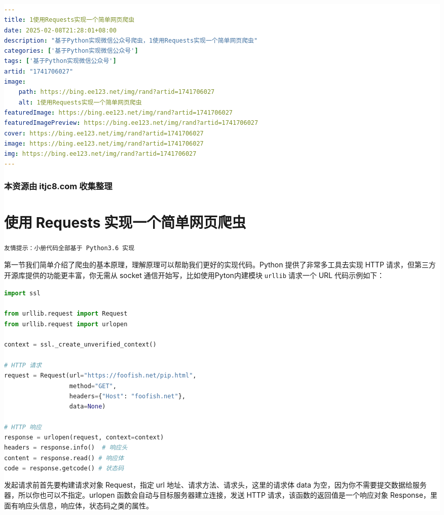 ```yaml
---
title: 1使用Requests实现一个简单网页爬虫
date: 2025-02-08T21:28:01+08:00
description: "基于Python实现微信公众号爬虫，1使用Requests实现一个简单网页爬虫"
categories: ['基于Python实现微信公众号']
tags: ['基于Python实现微信公众号']
artid: "1741706027"
image:
    path: https://bing.ee123.net/img/rand?artid=1741706027
    alt: 1使用Requests实现一个简单网页爬虫
featuredImage: https://bing.ee123.net/img/rand?artid=1741706027
featuredImagePreview: https://bing.ee123.net/img/rand?artid=1741706027
cover: https://bing.ee123.net/img/rand?artid=1741706027
image: https://bing.ee123.net/img/rand?artid=1741706027
img: https://bing.ee123.net/img/rand?artid=1741706027
---
```


### 本资源由 itjc8.com 收集整理
# 使用 Requests 实现一个简单网页爬虫

```!
友情提示：小册代码全部基于 Python3.6 实现
```

第一节我们简单介绍了爬虫的基本原理，理解原理可以帮助我们更好的实现代码。Python 提供了非常多工具去实现 HTTP 请求，但第三方开源库提供的功能更丰富，你无需从 socket 通信开始写，比如使用Pyton内建模块 `urllib` 请求一个 URL 代码示例如下：


```python
import ssl

from urllib.request import Request
from urllib.request import urlopen

context = ssl._create_unverified_context()

# HTTP 请求
request = Request(url="https://foofish.net/pip.html",
                  method="GET",
                  headers={"Host": "foofish.net"},
                  data=None)

# HTTP 响应
response = urlopen(request, context=context)
headers = response.info()  # 响应头
content = response.read() # 响应体
code = response.getcode() # 状态码
```

发起请求前首先要构建请求对象 Request，指定 url 地址、请求方法、请求头，这里的请求体 data 为空，因为你不需要提交数据给服务器，所以你也可以不指定。urlopen 函数会自动与目标服务器建立连接，发送 HTTP 请求，该函数的返回值是一个响应对象 Response，里面有响应头信息，响应体，状态码之类的属性。
